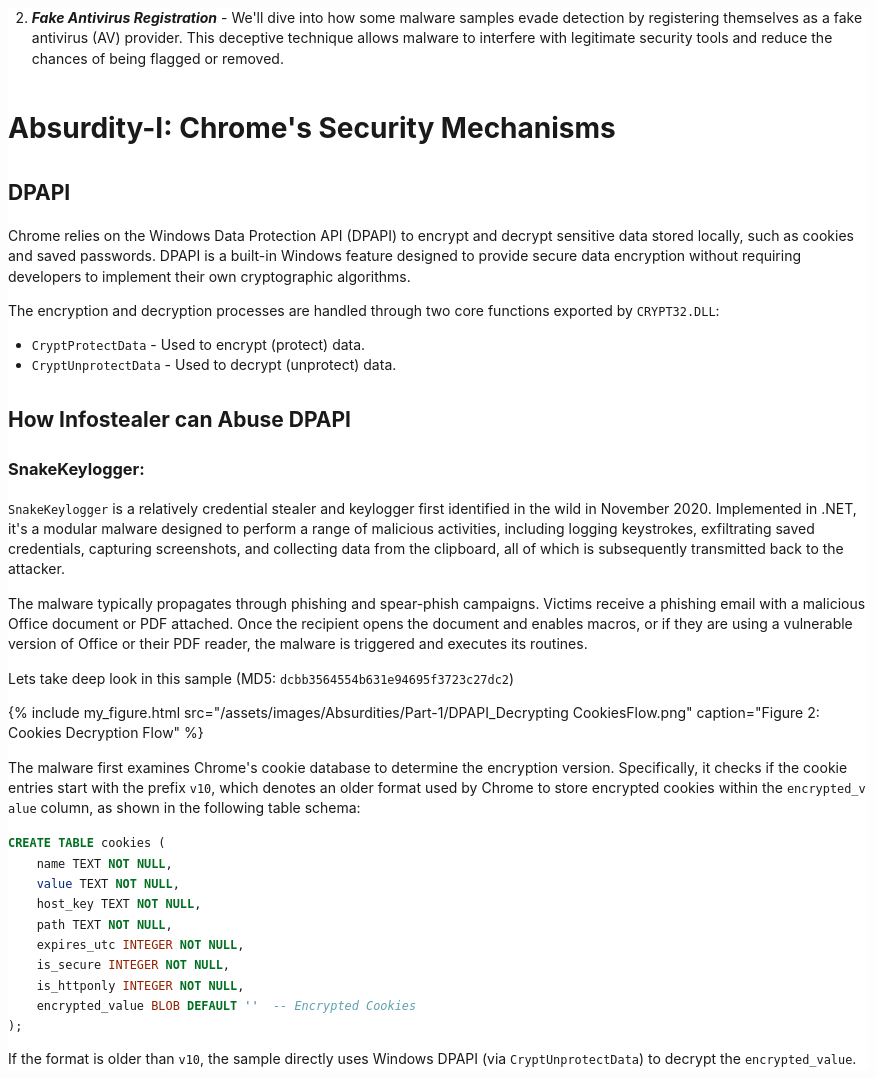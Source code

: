 2. _**Fake Antivirus Registration**_ - We'll dive into how some malware samples evade detection by registering themselves as a fake antivirus (AV) provider. This deceptive technique allows malware to interfere with legitimate security tools and reduce the chances of being flagged or removed.

# Absurdity-I: Chrome's Security Mechanisms
## DPAPI
Chrome relies on the Windows Data Protection API (DPAPI) to encrypt and decrypt sensitive data stored locally, such as cookies and saved passwords. DPAPI is a built-in Windows feature designed to provide secure data encryption without requiring developers to implement their own cryptographic algorithms.

The encryption and decryption processes are handled through two core functions exported by `CRYPT32.DLL`:

* `CryptProtectData` - Used to encrypt (protect) data.
* `CryptUnprotectData` - Used to decrypt (unprotect) data.

## How Infostealer can Abuse DPAPI
### SnakeKeylogger:
`SnakeKeylogger` is a relatively credential stealer and keylogger first identified in the wild in November 2020. Implemented in .NET, it's a modular malware designed to perform a range of malicious activities, including logging keystrokes, exfiltrating saved credentials, capturing screenshots, and collecting data from the clipboard, all of which is subsequently transmitted back to the attacker.

The malware typically propagates through phishing and spear-phish campaigns. Victims receive a phishing email with a malicious Office document or PDF attached. Once the recipient opens the document and enables macros, or if they are using a vulnerable version of Office or their PDF reader, the malware is triggered and executes its routines.

Lets take deep look in this sample (MD5: `dcbb3564554b631e94695f3723c27dc2`)

{% include my_figure.html src="/assets/images/Absurdities/Part-1/DPAPI_Decrypting CookiesFlow.png" caption="Figure 2: Cookies Decryption Flow" %}

The malware first examines Chrome's cookie database to determine the encryption version. Specifically, it checks if the cookie entries start with the prefix `v10`, which denotes an older format used by Chrome to store encrypted cookies within the `encrypted_value` column, as shown in the following table schema:

```sql
CREATE TABLE cookies (
    name TEXT NOT NULL,
    value TEXT NOT NULL,
    host_key TEXT NOT NULL,
    path TEXT NOT NULL,
    expires_utc INTEGER NOT NULL,
    is_secure INTEGER NOT NULL,
    is_httponly INTEGER NOT NULL,
    encrypted_value BLOB DEFAULT ''  -- Encrypted Cookies
);
```
If the format is older than `v10`, the sample directly uses Windows DPAPI (via `CryptUnprotectData`) to decrypt the `encrypted_value`.

